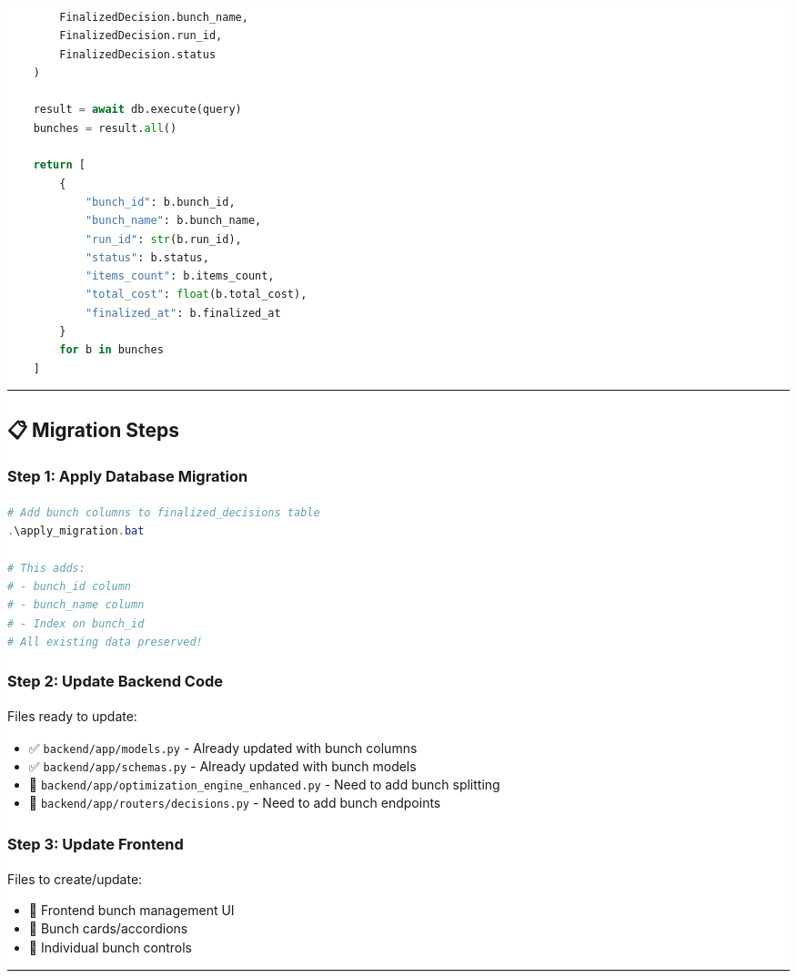 ```python
        FinalizedDecision.bunch_name,
        FinalizedDecision.run_id,
        FinalizedDecision.status
    )
    
    result = await db.execute(query)
    bunches = result.all()
    
    return [
        {
            "bunch_id": b.bunch_id,
            "bunch_name": b.bunch_name,
            "run_id": str(b.run_id),
            "status": b.status,
            "items_count": b.items_count,
            "total_cost": float(b.total_cost),
            "finalized_at": b.finalized_at
        }
        for b in bunches
    ]
```

---

## 📋 **Migration Steps**

### **Step 1: Apply Database Migration**

```powershell
# Add bunch columns to finalized_decisions table
.\apply_migration.bat

# This adds:
# - bunch_id column
# - bunch_name column
# - Index on bunch_id
# All existing data preserved!
```

### **Step 2: Update Backend Code**

Files ready to update:
- ✅ `backend/app/models.py` - Already updated with bunch columns
- ✅ `backend/app/schemas.py` - Already updated with bunch models
- 🔄 `backend/app/optimization_engine_enhanced.py` - Need to add bunch splitting
- 🔄 `backend/app/routers/decisions.py` - Need to add bunch endpoints

### **Step 3: Update Frontend**

Files to create/update:
- 🔄 Frontend bunch management UI
- 🔄 Bunch cards/accordions
- 🔄 Individual bunch controls

---